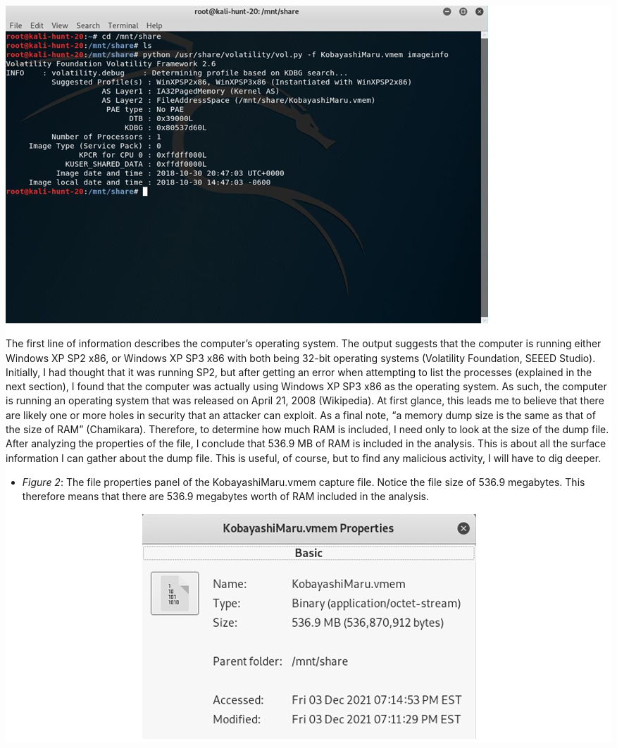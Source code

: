   <img width="685" height="451" src="assets/fig1.png">
</p>

The first line of information describes the computer’s operating system. The output suggests that the computer is running either Windows XP SP2 x86, or Windows XP SP3 x86 with both being 32-bit operating systems (Volatility Foundation, SEEED Studio). Initially, I had thought that it was running SP2, but after getting an error when attempting to list the processes (explained in the next section), I found that the computer was actually using Windows XP SP3 x86 as the operating system. As such, the computer is running an operating system that was released on April 21, 2008 (Wikipedia). At first glance, this leads me to believe that there are likely one or more holes in security that an attacker can exploit. As a final note, “a memory dump size is the same as that of the size of RAM” (Chamikara). Therefore, to determine how much RAM is included, I need only to look at the size of the dump file. After analyzing the properties of the file, I conclude that 536.9 MB of RAM is included in the analysis. This is about all the surface information I can gather about the dump file. 
This is useful, of course, but to find any malicious activity, I will have to dig deeper.

- <i>Figure 2</i>: The file properties panel of the KobayashiMaru.vmem capture file. Notice the file size of 536.9 megabytes. This therefore means that there are 536.9 megabytes worth of RAM included in the analysis.

<p align="center">
  <img width="475" height="319" src="assets/fig2.png">
</p>
